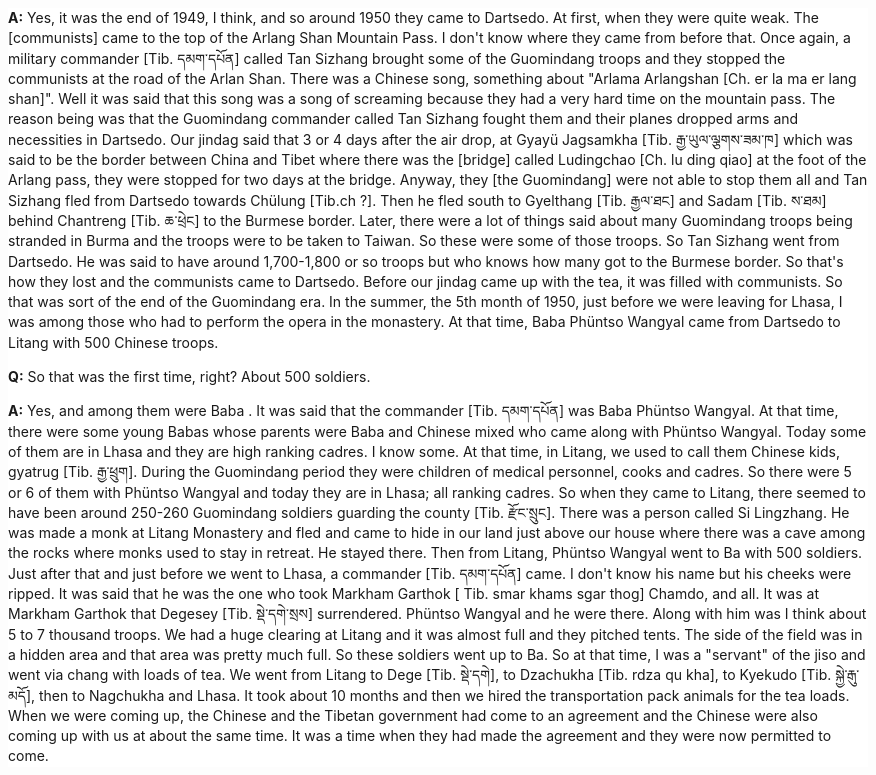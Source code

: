 **A:**  Yes, it was the end of 1949, I think, and so around 1950 they came to <span class="tooltip" data-text="[tib. དར་རྩེ་མདོ ] The prefectural seat of Ganzi Prefecture in Sichuan. Also known as Kangding and Tachienlu.">Dartsedo</span>. At first, when they were quite weak. The [communists] came to the top of the Arlang Shan Mountain Pass. I don't know where they came from before that. Once again, a military commander [Tib. དམག་དཔོན] called Tan Sizhang brought some of the Guomindang troops and they stopped the communists at the road of the Arlan Shan. There was a Chinese song, something about "Arlama Arlangshan [Ch. er la ma er lang shan]". Well it was said that this song was a song of screaming because they had a very hard time on the mountain pass. The reason being was that the Guomindang commander called Tan Sizhang fought them and their planes dropped arms and necessities in Dartsedo. Our <span class="tooltip" data-text="[tib. སྤྱིན་བདག] A patron or sponsor, usually of a monastery, ritual ceremony or religious teaching. This term is also used as a title for famous patrons. For example, Andrutsang Gombo Tashi, the head of Chushigandru, was commonly referred to as Andru Jindag because he had sponsored major religious ceremonies.">jindag</span> said that 3 or 4 days after the air drop, at Gyayü Jagsamkha [Tib. རྒྱ་ཡུལ་ལྕགས་ཟམ་ཁ] which was said to be the border between China and Tibet where there was the [bridge] called Ludingchao [Ch. lu ding qiao] at the foot of the Arlang pass, they were stopped for two days at the bridge. Anyway, they [the Guomindang] were not able to stop them all and Tan Sizhang fled from Dartsedo towards Chülung [Tib.ch ?]. Then he fled south to Gyelthang [Tib. རྒྱལ་ཐང] and Sadam [Tib. ས་ཐམ] behind Chantreng [Tib. ཆ་ཕྲེང] to the Burmese border. Later, there were a lot of things said about many Guomindang troops being stranded in Burma and the troops were to be taken to Taiwan. So these were some of those troops. So Tan Sizhang went from Dartsedo. He was said to have around 1,700-1,800 or so troops but who knows how many got to the Burmese border. So that's how they lost and the communists came to Dartsedo. Before our jindag came up with the tea, it was filled with communists. So that was sort of the end of the Guomindang era. In the summer, the 5th month of 1950, just before we were leaving for Lhasa, I was among those who had to perform the opera in the monastery. At that time, Baba Phüntso Wangyal came from Dartsedo to Litang with 500 Chinese troops.   

**Q:**  So that was the first time, right? About 500 soldiers.   

**A:**  Yes, and among them were Baba . It was said that the commander [Tib. དམག་དཔོན] was Baba Phüntso Wangyal. At that time, there were some young Babas whose parents were Baba and Chinese mixed who came along with Phüntso Wangyal. Today some of them are in Lhasa and they are high ranking cadres. I know some. At that time, in Litang, we used to call them Chinese kids, gyatrug [Tib. རྒྱ་ཕྲུག]. During the Guomindang period they were children of medical personnel, cooks and cadres. So there were 5 or 6 of them with Phüntso Wangyal and today they are in Lhasa; all ranking cadres. So when they came to Litang, there seemed to have been around 250-260 Guomindang soldiers guarding the county [Tib. རྫོང་སྲུང]. There was a person called Si Lingzhang. He was made a monk at Litang Monastery and fled and came to hide in our land just above our house where there was a cave among the rocks where monks used to stay in retreat. He stayed there. Then from Litang, Phüntso Wangyal went to Ba with 500 soldiers. Just after that and just before we went to Lhasa, a commander [Tib. དམག་དཔོན] came. I don't know his name but his cheeks were ripped. It was said that he was the one who took Markham Garthok [ Tib. smar khams sgar thog] Chamdo, and all. It was at Markham Garthok that Degesey [Tib. སྡེ་དགེ་སྲས] surrendered. Phüntso Wangyal and he were there. Along with him was I think about 5 to 7 thousand troops. We had a huge clearing at Litang and it was almost full and they pitched tents. The side of the field was in a hidden area and that area was pretty much full. So these soldiers went up to Ba. So at that time, I was a "servant" of the <span class="tooltip" data-text="[tib. སྤྱི་བསོ] The head managers/stewards of monasteries as a whole, especially the large Gelugpa monasteries like Sera and Drepung.">jiso</span> and went via <span class="tooltip" data-text="[tib. 1. ཆང, 2. བྱང] 1. Tibetan locally brewed barley beer. 2. North; nomad areas north of Lhasa in Nagchuga Prefecture 3. ch. 厂 factory.">chang</span> with loads of tea. We went from Litang to Dege [Tib. སྡེ་དགེ], to Dzachukha [Tib. rdza qu kha], to Kyekudo [Tib. སྐྱེ་རྒུ་མདོ], then to Nagchukha and Lhasa. It took about 10 months and then we hired the transportation pack animals for the tea loads. When we were coming up, the Chinese and the Tibetan government had come to an agreement and the Chinese were also coming up with us at about the same time. It was a time when they had made the agreement and they were now permitted to come.   
